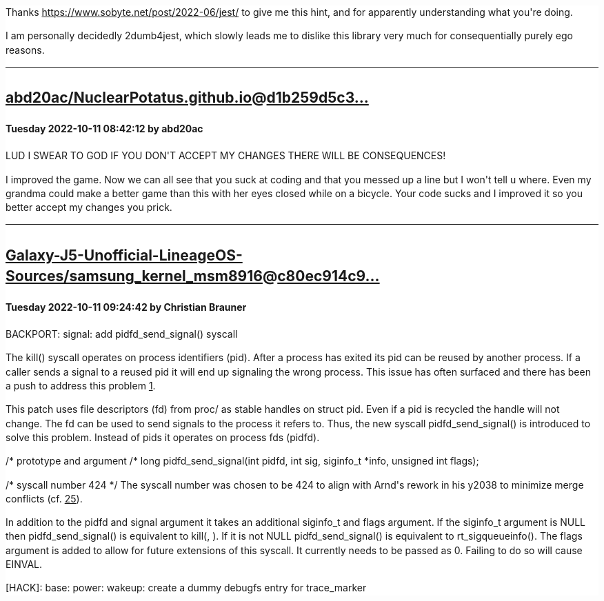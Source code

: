 Thanks https://www.sobyte.net/post/2022-06/jest/ to give me this hint,
and for apparently understanding what you're doing.

I am personally decidedly 2dumb4jest, which slowly leads me to dislike
this library very much for consequentially purely ego reasons.

---
## [abd20ac/NuclearPotatus.github.io](https://github.com/abd20ac/NuclearPotatus.github.io)@[d1b259d5c3...](https://github.com/abd20ac/NuclearPotatus.github.io/commit/d1b259d5c3e5fdd6c41202d7fd409756d2f88910)
#### Tuesday 2022-10-11 08:42:12 by abd20ac

LUD I SWEAR TO GOD IF YOU DON'T ACCEPT MY CHANGES THERE WILL BE CONSEQUENCES!

I improved the game. Now we can all see that you suck at coding and that you messed up a line but I won't tell u where. Even my grandma could make a better game than this with her eyes closed while on a bicycle. Your code sucks and I improved it so you better accept my changes you prick.

---
## [Galaxy-J5-Unofficial-LineageOS-Sources/samsung_kernel_msm8916](https://github.com/Galaxy-J5-Unofficial-LineageOS-Sources/samsung_kernel_msm8916)@[c80ec914c9...](https://github.com/Galaxy-J5-Unofficial-LineageOS-Sources/samsung_kernel_msm8916/commit/c80ec914c9d997a51e1c59c233930fe6078ab7e1)
#### Tuesday 2022-10-11 09:24:42 by Christian Brauner

BACKPORT: signal: add pidfd_send_signal() syscall

The kill() syscall operates on process identifiers (pid). After a process
has exited its pid can be reused by another process. If a caller sends a
signal to a reused pid it will end up signaling the wrong process. This
issue has often surfaced and there has been a push to address this problem [1].

This patch uses file descriptors (fd) from proc/<pid> as stable handles on
struct pid. Even if a pid is recycled the handle will not change. The fd
can be used to send signals to the process it refers to.
Thus, the new syscall pidfd_send_signal() is introduced to solve this
problem. Instead of pids it operates on process fds (pidfd).

/* prototype and argument /*
long pidfd_send_signal(int pidfd, int sig, siginfo_t *info, unsigned int flags);

/* syscall number 424 */
The syscall number was chosen to be 424 to align with Arnd's rework in his
y2038 to minimize merge conflicts (cf. [25]).

In addition to the pidfd and signal argument it takes an additional
siginfo_t and flags argument. If the siginfo_t argument is NULL then
pidfd_send_signal() is equivalent to kill(<positive-pid>, <signal>). If it
is not NULL pidfd_send_signal() is equivalent to rt_sigqueueinfo().
The flags argument is added to allow for future extensions of this syscall.
It currently needs to be passed as 0. Failing to do so will cause EINVAL.


[1]:  https://lore.kernel.org/lkml/20181029221037.87724-1-dancol@google.com/
[2]:  https://lore.kernel.org/lkml/874lbtjvtd.fsf@oldenburg2.str.redhat.com/
[3]:  https://lore.kernel.org/lkml/20181204132604.aspfupwjgjx6fhva@brauner.io/
[4]:  https://lore.kernel.org/lkml/20181203180224.fkvw4kajtbvru2ku@brauner.io/
[5]:  https://lore.kernel.org/lkml/20181121213946.GA10795@mail.hallyn.com/
[6]:  https://lore.kernel.org/lkml/20181120103111.etlqp7zop34v6nv4@brauner.io/
[7]:  https://lore.kernel.org/lkml/36323361-90BD-41AF-AB5B-EE0D7BA02C21@amacapital.net/
[8]:  https://lore.kernel.org/lkml/87tvjxp8pc.fsf@xmission.com/
[9]:  https://asciinema.org/a/IQjuCHew6bnq1cr78yuMv16cy
[11]: https://lore.kernel.org/lkml/F53D6D38-3521-4C20-9034-5AF447DF62FF@amacapital.net/
[12]: https://lore.kernel.org/lkml/87zhtjn8ck.fsf@xmission.com/
[13]: https://lore.kernel.org/lkml/871s6u9z6u.fsf@xmission.com/
[14]: https://lore.kernel.org/lkml/20181206231742.xxi4ghn24z4h2qki@brauner.io/
[15]: https://lore.kernel.org/lkml/20181207003124.GA11160@mail.hallyn.com/
[16]: https://lore.kernel.org/lkml/20181207015423.4miorx43l3qhppfz@brauner.io/
[17]: https://lore.kernel.org/lkml/CAGXu5jL8PciZAXvOvCeCU3wKUEB_dU-O3q0tDw4uB_ojMvDEew@mail.gmail.com/
[18]: https://lore.kernel.org/lkml/20181206222746.GB9224@mail.hallyn.com/
[19]: https://lore.kernel.org/lkml/20181208054059.19813-1-christian@brauner.io/
[20]: https://lore.kernel.org/lkml/8736rebl9s.fsf@oldenburg.str.redhat.com/
[21]: https://lore.kernel.org/lkml/20181228152012.dbf0508c2508138efc5f2bbe@linux-foundation.org/
[22]: https://lore.kernel.org/lkml/20181228233725.722tdfgijxcssg76@brauner.io/
[23]: https://lwn.net/Articles/773459/
[24]: https://lore.kernel.org/lkml/8736rebl9s.fsf@oldenburg.str.redhat.com/
[25]: https://lore.kernel.org/lkml/CAK8P3a0ej9NcJM8wXNPbcGUyOUZYX+VLoDFdbenW3s3114oQZw@mail.gmail.com/
[HACK]: base: power: wakeup: create a dummy debugfs entry for trace_marker